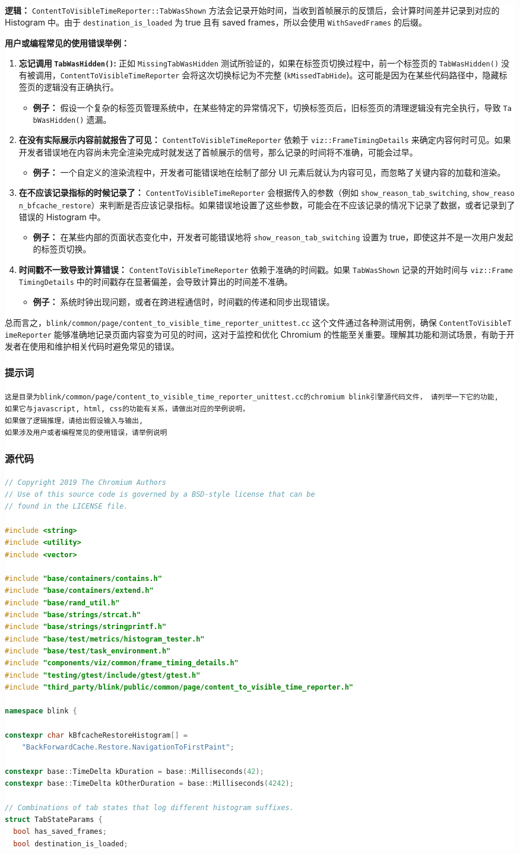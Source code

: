 **逻辑：** `ContentToVisibleTimeReporter::TabWasShown` 方法会记录开始时间，当收到首帧展示的反馈后，会计算时间差并记录到对应的 Histogram 中。由于 `destination_is_loaded` 为 true 且有 saved frames，所以会使用 `WithSavedFrames` 的后缀。

**用户或编程常见的使用错误举例：**

1. **忘记调用 `TabWasHidden()`:**  正如 `MissingTabWasHidden` 测试所验证的，如果在标签页切换过程中，前一个标签页的 `TabWasHidden()` 没有被调用，`ContentToVisibleTimeReporter` 会将这次切换标记为不完整 (`kMissedTabHide`)。这可能是因为在某些代码路径中，隐藏标签页的逻辑没有正确执行。
    * **例子：**  假设一个复杂的标签页管理系统中，在某些特定的异常情况下，切换标签页后，旧标签页的清理逻辑没有完全执行，导致 `TabWasHidden()` 遗漏。

2. **在没有实际展示内容前就报告了可见：**  `ContentToVisibleTimeReporter` 依赖于 `viz::FrameTimingDetails` 来确定内容何时可见。如果开发者错误地在内容尚未完全渲染完成时就发送了首帧展示的信号，那么记录的时间将不准确，可能会过早。
    * **例子：**  一个自定义的渲染流程中，开发者可能错误地在绘制了部分 UI 元素后就认为内容可见，而忽略了关键内容的加载和渲染。

3. **在不应该记录指标的时候记录了：**  `ContentToVisibleTimeReporter` 会根据传入的参数（例如 `show_reason_tab_switching`, `show_reason_bfcache_restore`）来判断是否应该记录指标。如果错误地设置了这些参数，可能会在不应该记录的情况下记录了数据，或者记录到了错误的 Histogram 中。
    * **例子：**  在某些内部的页面状态变化中，开发者可能错误地将 `show_reason_tab_switching` 设置为 true，即使这并不是一次用户发起的标签页切换。

4. **时间戳不一致导致计算错误：** `ContentToVisibleTimeReporter` 依赖于准确的时间戳。如果 `TabWasShown` 记录的开始时间与 `viz::FrameTimingDetails` 中的时间戳存在显著偏差，会导致计算出的时间差不准确。
    * **例子：**  系统时钟出现问题，或者在跨进程通信时，时间戳的传递和同步出现错误。

总而言之，`blink/common/page/content_to_visible_time_reporter_unittest.cc` 这个文件通过各种测试用例，确保 `ContentToVisibleTimeReporter` 能够准确地记录页面内容变为可见的时间，这对于监控和优化 Chromium 的性能至关重要。理解其功能和测试场景，有助于开发者在使用和维护相关代码时避免常见的错误。

### 提示词
```
这是目录为blink/common/page/content_to_visible_time_reporter_unittest.cc的chromium blink引擎源代码文件， 请列举一下它的功能, 
如果它与javascript, html, css的功能有关系，请做出对应的举例说明，
如果做了逻辑推理，请给出假设输入与输出,
如果涉及用户或者编程常见的使用错误，请举例说明
```

### 源代码
```cpp
// Copyright 2019 The Chromium Authors
// Use of this source code is governed by a BSD-style license that can be
// found in the LICENSE file.

#include <string>
#include <utility>
#include <vector>

#include "base/containers/contains.h"
#include "base/containers/extend.h"
#include "base/rand_util.h"
#include "base/strings/strcat.h"
#include "base/strings/stringprintf.h"
#include "base/test/metrics/histogram_tester.h"
#include "base/test/task_environment.h"
#include "components/viz/common/frame_timing_details.h"
#include "testing/gtest/include/gtest/gtest.h"
#include "third_party/blink/public/common/page/content_to_visible_time_reporter.h"

namespace blink {

constexpr char kBfcacheRestoreHistogram[] =
    "BackForwardCache.Restore.NavigationToFirstPaint";

constexpr base::TimeDelta kDuration = base::Milliseconds(42);
constexpr base::TimeDelta kOtherDuration = base::Milliseconds(4242);

// Combinations of tab states that log different histogram suffixes.
struct TabStateParams {
  bool has_saved_frames;
  bool destination_is_loaded;
```